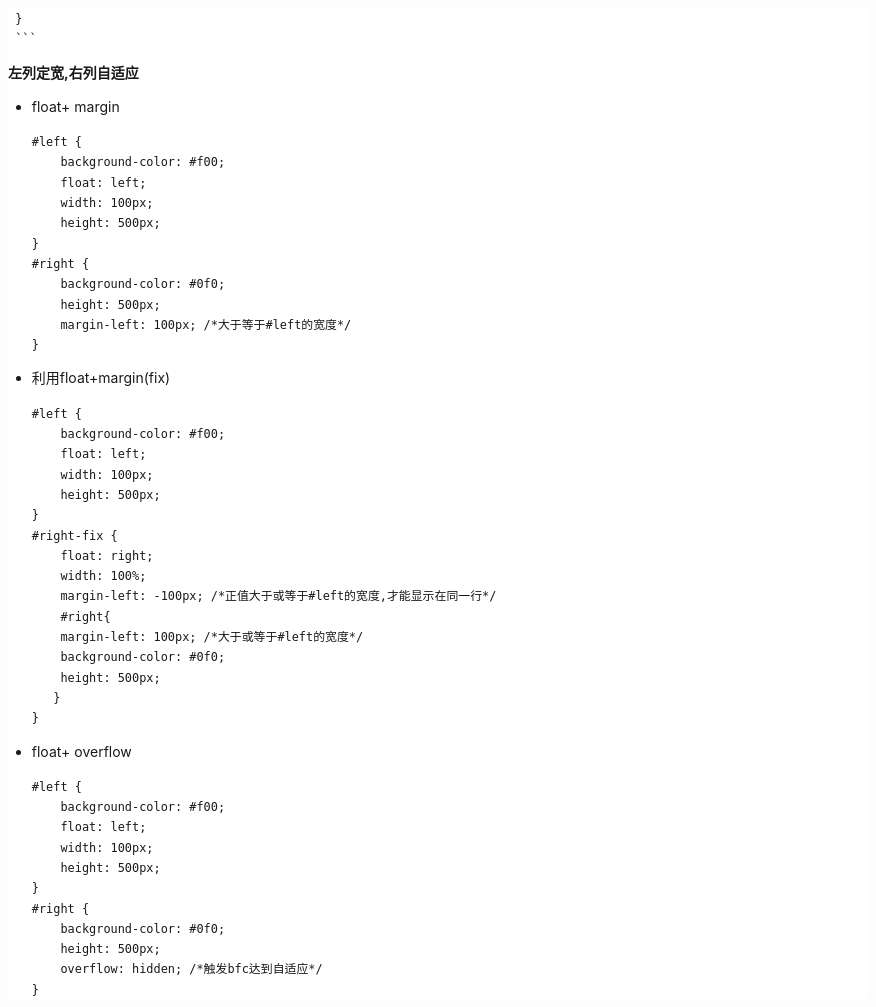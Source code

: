      }
     ```

   **左列定宽,右列自适应** 

   + float+ margin

     ```
     #left {
         background-color: #f00;
         float: left;
         width: 100px;
         height: 500px;
     }
     #right {
         background-color: #0f0;
         height: 500px;
         margin-left: 100px; /*大于等于#left的宽度*/
     }
     ```

   + 利用float+margin(fix)

     ```
     #left {
         background-color: #f00;
         float: left;
         width: 100px;
         height: 500px;
     }
     #right-fix {
         float: right;
         width: 100%;
         margin-left: -100px; /*正值大于或等于#left的宽度,才能显示在同一行*/
         #right{
         margin-left: 100px; /*大于或等于#left的宽度*/
         background-color: #0f0;
         height: 500px;
     	}
     }
     ```

   + float+ overflow

     ```
     #left {
         background-color: #f00;
         float: left;
         width: 100px;
         height: 500px;
     }
     #right {
         background-color: #0f0;
         height: 500px;
         overflow: hidden; /*触发bfc达到自适应*/
     }
     ```
